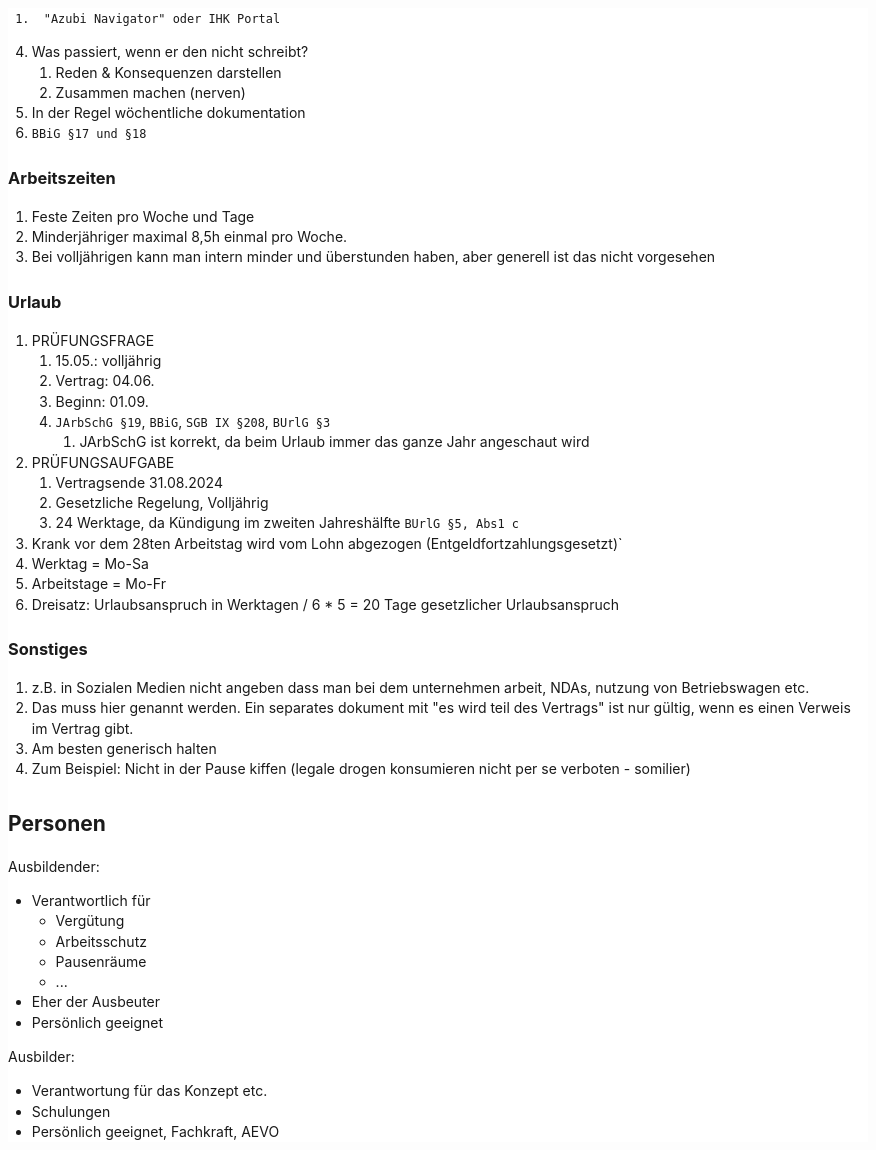      1.  "Azubi Navigator" oder IHK Portal
 4.  Was passiert, wenn er den nicht schreibt?
     1.  Reden & Konsequenzen darstellen
     2.  Zusammen machen (nerven)
 5.  In der Regel wöchentliche dokumentation
 6.  `BBiG §17 und §18`
### Arbeitszeiten
1.  Feste Zeiten pro Woche und Tage
2.  Minderjähriger maximal 8,5h einmal pro Woche.
3.  Bei volljährigen kann man intern minder und überstunden haben, aber generell ist das nicht vorgesehen
### Urlaub
1.  PRÜFUNGSFRAGE
    1.  15.05.: volljährig
    2.  Vertrag: 04.06.
    3.  Beginn: 01.09.
    4.  `JArbSchG §19`, `BBiG`, `SGB IX §208`, `BUrlG §3`
        1.  JArbSchG ist korrekt, da beim Urlaub immer das ganze Jahr angeschaut wird
2.  PRÜFUNGSAUFGABE
    1.  Vertragsende 31.08.2024
    2.  Gesetzliche Regelung, Volljährig
    3.  24 Werktage, da Kündigung im zweiten Jahreshälfte `BUrlG §5, Abs1 c`
3.  Krank vor dem 28ten Arbeitstag wird vom Lohn abgezogen (Entgeldfortzahlungsgesetzt)`
4.  Werktag = Mo-Sa
5.  Arbeitstage = Mo-Fr
6.  Dreisatz: Urlaubsanspruch in Werktagen / 6 * 5 = 20 Tage gesetzlicher Urlaubsanspruch 
###  Sonstiges
1.  z.B. in Sozialen Medien nicht angeben dass man bei dem unternehmen arbeit, NDAs, nutzung von Betriebswagen etc.
2.  Das muss hier genannt werden. Ein separates dokument mit "es wird teil des Vertrags" ist nur gültig, wenn es einen Verweis im Vertrag gibt.
3.  Am besten generisch halten
4.  Zum Beispiel: Nicht in der Pause kiffen (legale drogen konsumieren nicht per se verboten - somilier)

## Personen

Ausbildender:
* Verantwortlich für
  * Vergütung
  * Arbeitsschutz
  * Pausenräume
  * ...
* Eher der Ausbeuter
* Persönlich geeignet

Ausbilder:
* Verantwortung für das Konzept etc.
* Schulungen
* Persönlich geeignet, Fachkraft, AEVO
